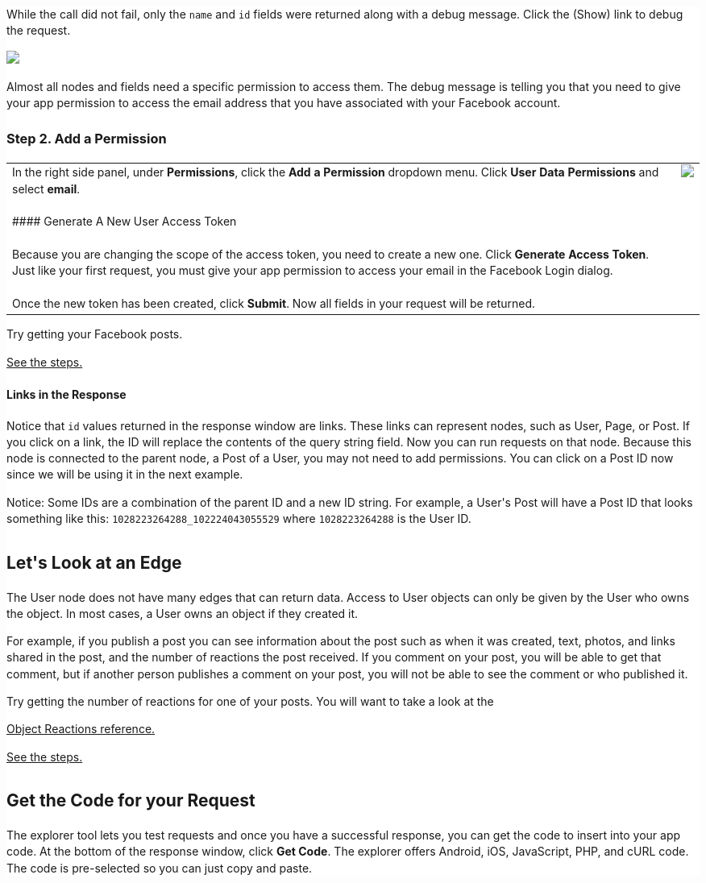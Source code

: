 While the call did not fail, only the `name` and `id` fields were returned along with a debug message. Click the (Show) link to debug the request.

![](https://scontent-cdg4-3.xx.fbcdn.net/v/t39.2365-6/233410295_959323958245691_7180707304587023135_n.png?_nc_cat=104&ccb=1-7&_nc_sid=e280be&_nc_ohc=xCXJT3ibiwcAX_NSSbw&_nc_ht=scontent-cdg4-3.xx&oh=00_AfCn-tuar8uKXsim08peVilgRhOHtvyAB-Znitu9P9tKQg&oe=65D57B56)

Almost all nodes and fields need a specific permission to access them. The debug message is telling you that you need to give your app permission to access the email address that you have associated with your Facebook account.

### Step 2. Add a Permission

|     |     |
| --- | --- |
| In the right side panel, under **Permissions**, click the **Add a Permission** dropdown menu. Click **User Data Permissions** and select **email**.<br><br>#### Generate A New User Access Token<br><br>Because you are changing the scope of the access token, you need to create a new one. Click **Generate Access Token**. Just like your first request, you must give your app permission to access your email in the Facebook Login dialog.<br><br>Once the new token has been created, click **Submit**. Now all fields in your request will be returned. | ![](https://scontent-cdg4-3.xx.fbcdn.net/v/t39.2365-6/234580746_367949518031866_340317674627083357_n.png?_nc_cat=104&ccb=1-7&_nc_sid=e280be&_nc_ohc=EO1oTfdZnowAX9PiTuu&_nc_ht=scontent-cdg4-3.xx&oh=00_AfBesoVPqGkmS8wiSiPci4OCdvw0g0V7uzyk4d6fyOFWYQ&oe=65D5639E) |

Try getting your Facebook posts.

[See the steps.](#)

#### Links in the Response

Notice that `id` values returned in the response window are links. These links can represent nodes, such as User, Page, or Post. If you click on a link, the ID will replace the contents of the query string field. Now you can run requests on that node. Because this node is connected to the parent node, a Post of a User, you may not need to add permissions. You can click on a Post ID now since we will be using it in the next example.

Notice: Some IDs are a combination of the parent ID and a new ID string. For example, a User's Post will have a Post ID that looks something like this: `1028223264288_102224043055529` where `1028223264288` is the User ID.

Let's Look at an Edge
---------------------

The User node does not have many edges that can return data. Access to User objects can only be given by the User who owns the object. In most cases, a User owns an object if they created it.

For example, if you publish a post you can see information about the post such as when it was created, text, photos, and links shared in the post, and the number of reactions the post received. If you comment on your post, you will be able to get that comment, but if another person publishes a comment on your post, you will not be able to see the comment or who published it.

Try getting the number of reactions for one of your posts. You will want to take a look at the

[Object Reactions reference.](https://developers.facebook.com/docs/graph-api/reference/v13.0/object/reactions)

[See the steps.](#)

Get the Code for your Request
-----------------------------

The explorer tool lets you test requests and once you have a successful response, you can get the code to insert into your app code. At the bottom of the response window, click **Get Code**. The explorer offers Android, iOS, JavaScript, PHP, and cURL code. The code is pre-selected so you can just copy and paste.
